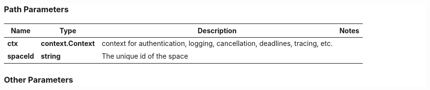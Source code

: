 ### Path Parameters


Name | Type | Description  | Notes
------------- | ------------- | ------------- | -------------
**ctx** | **context.Context** | context for authentication, logging, cancellation, deadlines, tracing, etc.
**spaceId** | **string** | The unique id of the space | 

### Other Parameters

